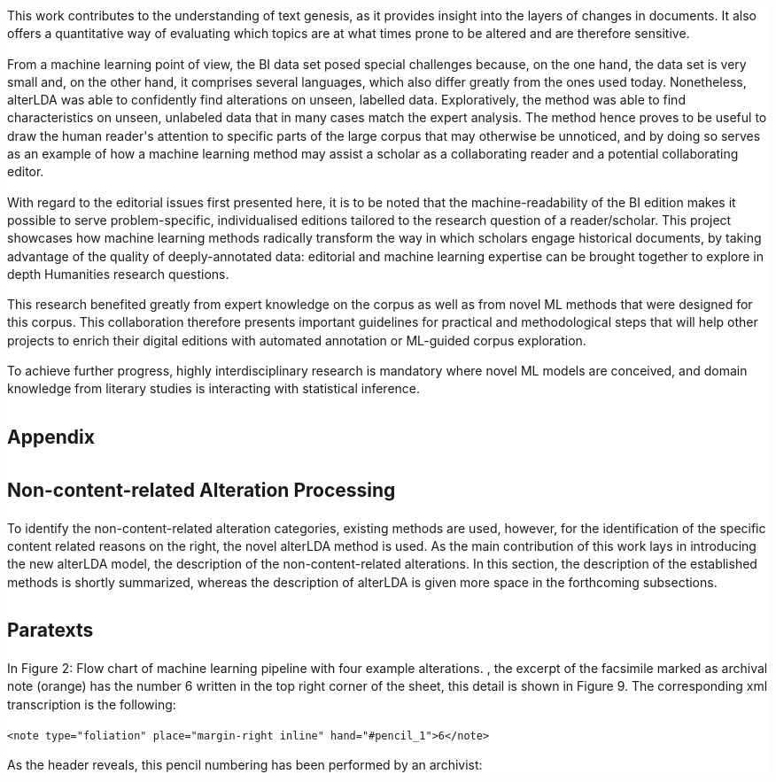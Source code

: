 This work contributes to the understanding of text genesis, as it provides insight into the layers of changes in documents. It also offers a quantitative way of evaluating which topics are at what times prone to be altered and are therefore sensitive.

From a machine learning point of view, the BI data set posed special challenges because, on the one hand, the data set is very small and, on the other hand, it comprises several languages, which also differ greatly from the ones used today. Nonetheless, alterLDA was able to confidently find alterations on unseen, labelled data. Exploratively, the method was able to find characteristics on unseen, unlabeled data that in many cases match the expert analysis. The method hence proves to be useful to draw the human reader's attention to specific parts of the large corpus that may otherwise be unnoticed, and by doing so serves as an example of how a machine learning method may assist a scholar as a collaborating reader and a potential collaborating editor.

With regard to the editorial issues first presented here, it is to be noted that the machine-readability of the BI edition makes it possible to serve problem-specific, individualised editions tailored to the research question of a reader/scholar. This project showcases how machine learning methods radically transform the way in which scholars engage historical documents, by taking advantage of the quality of deeply-annotated data: editorial and machine learning expertise can be brought together to explore in depth Humanities research questions.

This research benefited greatly from expert knowledge on the corpus as well as from novel ML methods that were designed for this corpus. This collaboration therefore presents important guidelines for practical and methodological steps that will help other projects to enrich their digital editions with automated annotation or ML-guided corpus exploration.

To achieve further progress, highly interdisciplinary research is mandatory where novel ML models are conceived, and domain knowledge from literary studies is interacting with statistical inference.




## Appendix



## Non-content-related Alteration Processing

To identify the non-content-related alteration categories, existing methods are used, however, for the identification of the specific content related reasons on the right, the novel alterLDA method is used. As the main contribution of this work lays in introducing the new alterLDA model, the description of the non-content-related alterations. In this section, the description of the established methods is shortly summarized, whereas the description of alterLDA is given more space in the forthcoming subsections.




## Paratexts

In Figure 2: Flow chart of machine learning pipeline with four example alterations. , the excerpt of the facsimile marked as archival note (orange) has the number 6 written in the top right corner of the sheet, this detail is shown in Figure 9. The corresponding xml transcription is the following:

 `<note type="foliation" place="margin-right inline" hand="#pencil_1">6</note>` 

As the header reveals, this pencil numbering has been performed by an archivist:
